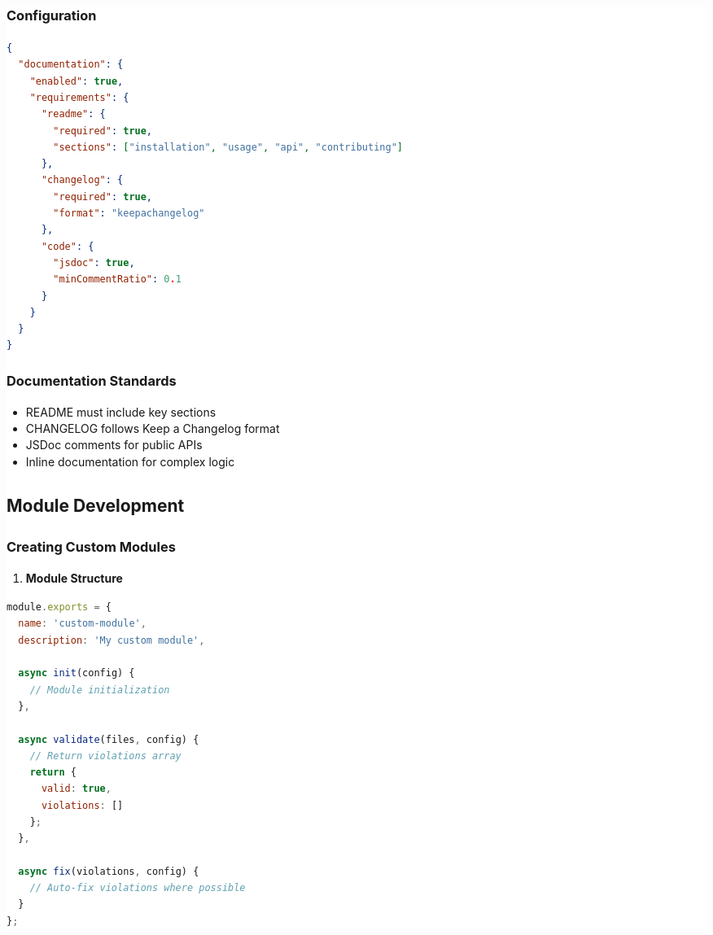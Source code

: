### Configuration
```json
{
  "documentation": {
    "enabled": true,
    "requirements": {
      "readme": {
        "required": true,
        "sections": ["installation", "usage", "api", "contributing"]
      },
      "changelog": {
        "required": true,
        "format": "keepachangelog"
      },
      "code": {
        "jsdoc": true,
        "minCommentRatio": 0.1
      }
    }
  }
}
```

### Documentation Standards
- README must include key sections
- CHANGELOG follows Keep a Changelog format
- JSDoc comments for public APIs
- Inline documentation for complex logic

## Module Development

### Creating Custom Modules

1. **Module Structure**
```javascript
module.exports = {
  name: 'custom-module',
  description: 'My custom module',
  
  async init(config) {
    // Module initialization
  },
  
  async validate(files, config) {
    // Return violations array
    return {
      valid: true,
      violations: []
    };
  },
  
  async fix(violations, config) {
    // Auto-fix violations where possible
  }
};
```
